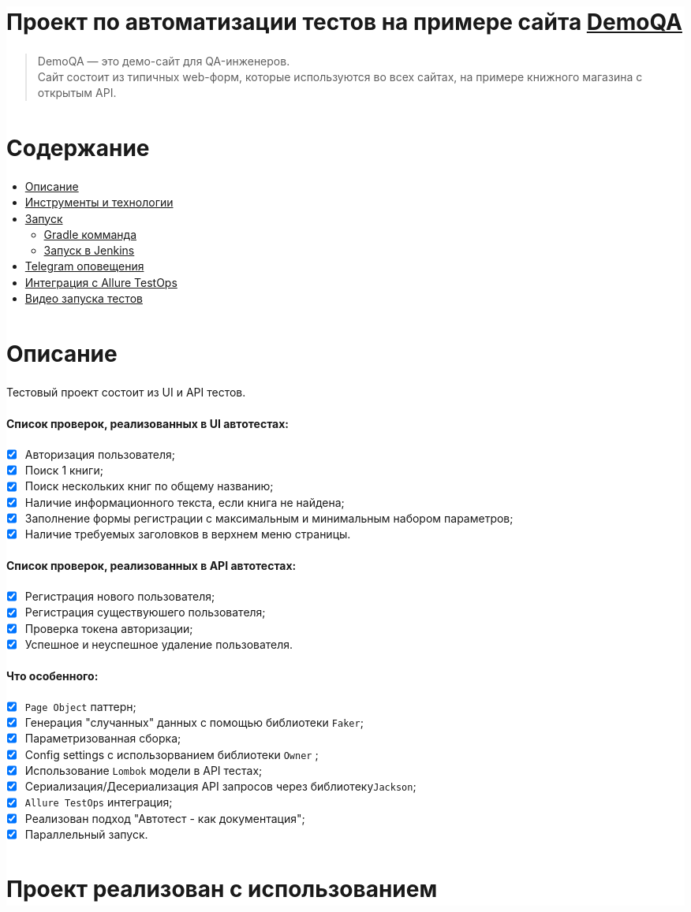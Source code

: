 # Проект по автоматизации тестов на примере сайта [DemoQA](https://demoqa.com)


> DemoQA — это демо-сайт для QA-инженеров.\
> Сайт состоит из типичных web-форм, которые используются во всех сайтах, на примере книжного магазина с открытым API.

# <a name="TableOfContents">Содержание</a>

+ [Описание](#Description)
+ [Инструменты и технологии](#Technology)
+ [Запуск](#Jenkins)
    + [Gradle комманда](#GradleCommand)
    + [Запуск в Jenkins](#RunInJenkins)
+ [Telegram оповещения](#TelegramNotifications)
+ [Интеграция с Allure TestOps](#AllureTestOps)
+ [Видео запуска тестов](#Video)


# <a name="Description">Описание</a>
Тестовый проект состоит из UI и API тестов.

#### Список проверок, реализованных в UI автотестах:
- [x] Авторизация пользователя;
- [x] Поиск 1 книги;
- [x] Поиск нескольких книг по общему названию;
- [x] Наличие информационного текста, если книга не найдена;
- [x] Заполнение формы регистрации с максимальным и минимальным набором параметров;
- [x] Наличие требуемых заголовков в верхнем меню страницы.

#### Список проверок, реализованных в API автотестах:
- [x] Регистрация нового пользователя;
- [x] Регистрация существуюшего пользователя;
- [x] Проверка токена авторизации;
- [x] Успешное и неуспешное удаление пользователя.

#### Что особенного:
- [x] `Page Object` паттерн;
- [x] Генерация "случанных" данных с помощью библиотеки `Faker`;
- [x] Параметризованная сборка;
- [x] Config settings с использорванием библиотеки `Owner` ;
- [x] Использование `Lombok` модели в API тестах;
- [x] Сериализация/Десериализация API запросов через библиотеку`Jackson`;
- [x] `Allure TestOps` интеграция;
- [x] Реализован подход "Автотест - как документация";
- [x] Параллельный запуск.

# <a name="Technology">Проект реализован с использованием</a>

